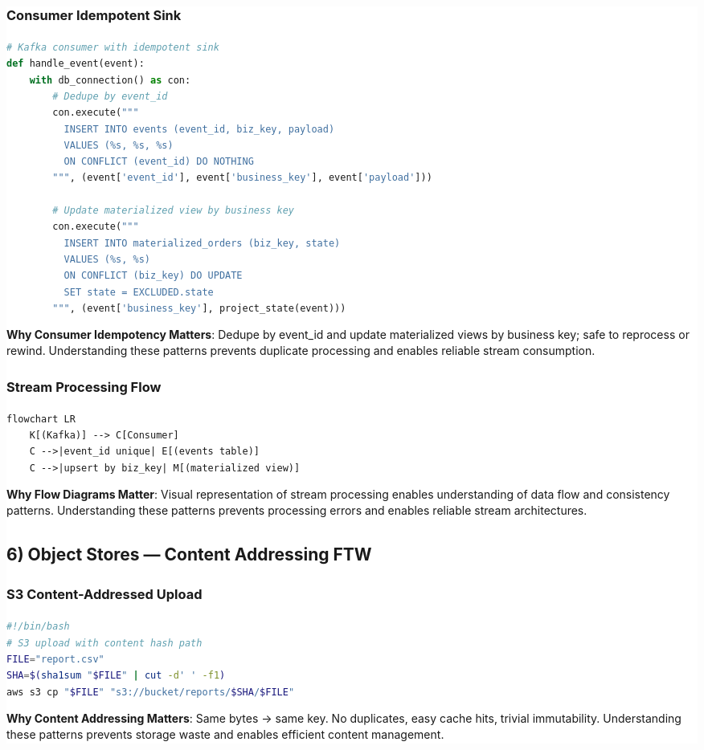 ### Consumer Idempotent Sink

```python
# Kafka consumer with idempotent sink
def handle_event(event):
    with db_connection() as con:
        # Dedupe by event_id
        con.execute("""
          INSERT INTO events (event_id, biz_key, payload)
          VALUES (%s, %s, %s)
          ON CONFLICT (event_id) DO NOTHING
        """, (event['event_id'], event['business_key'], event['payload']))
        
        # Update materialized view by business key
        con.execute("""
          INSERT INTO materialized_orders (biz_key, state)
          VALUES (%s, %s)
          ON CONFLICT (biz_key) DO UPDATE
          SET state = EXCLUDED.state
        """, (event['business_key'], project_state(event)))
```

**Why Consumer Idempotency Matters**: Dedupe by event_id and update materialized views by business key; safe to reprocess or rewind. Understanding these patterns prevents duplicate processing and enables reliable stream consumption.

### Stream Processing Flow

```mermaid
flowchart LR
    K[(Kafka)] --> C[Consumer]
    C -->|event_id unique| E[(events table)]
    C -->|upsert by biz_key| M[(materialized view)]
```

**Why Flow Diagrams Matter**: Visual representation of stream processing enables understanding of data flow and consistency patterns. Understanding these patterns prevents processing errors and enables reliable stream architectures.

## 6) Object Stores — Content Addressing FTW

### S3 Content-Addressed Upload

```bash
#!/bin/bash
# S3 upload with content hash path
FILE="report.csv"
SHA=$(sha1sum "$FILE" | cut -d' ' -f1)
aws s3 cp "$FILE" "s3://bucket/reports/$SHA/$FILE"
```

**Why Content Addressing Matters**: Same bytes → same key. No duplicates, easy cache hits, trivial immutability. Understanding these patterns prevents storage waste and enables efficient content management.
